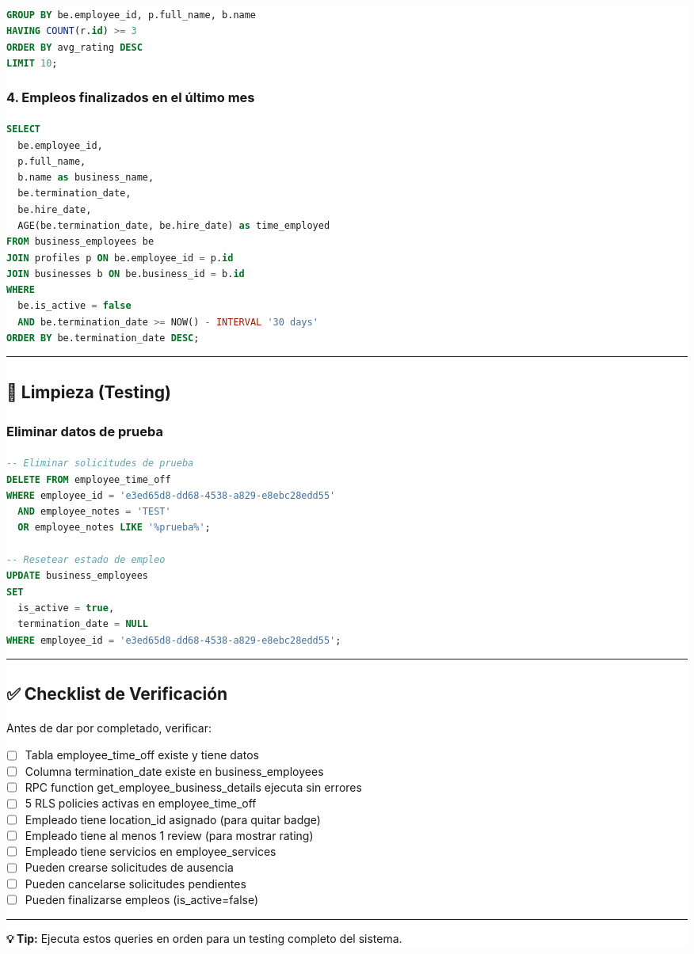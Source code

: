 ```sql
GROUP BY be.employee_id, p.full_name, b.name
HAVING COUNT(r.id) >= 3
ORDER BY avg_rating DESC
LIMIT 10;
```

### 4. Empleos finalizados en el último mes
```sql
SELECT 
  be.employee_id,
  p.full_name,
  b.name as business_name,
  be.termination_date,
  be.hire_date,
  AGE(be.termination_date, be.hire_date) as time_employed
FROM business_employees be
JOIN profiles p ON be.employee_id = p.id
JOIN businesses b ON be.business_id = b.id
WHERE 
  be.is_active = false
  AND be.termination_date >= NOW() - INTERVAL '30 days'
ORDER BY be.termination_date DESC;
```

---

## 🧹 Limpieza (Testing)

### Eliminar datos de prueba
```sql
-- Eliminar solicitudes de prueba
DELETE FROM employee_time_off 
WHERE employee_id = 'e3ed65d8-dd68-4538-a829-e8ebc28edd55'
  AND employee_notes = 'TEST' 
  OR employee_notes LIKE '%prueba%';

-- Resetear estado de empleo
UPDATE business_employees
SET 
  is_active = true,
  termination_date = NULL
WHERE employee_id = 'e3ed65d8-dd68-4538-a829-e8ebc28edd55';
```

---

## ✅ Checklist de Verificación

Antes de dar por completado, verificar:

- [ ] Tabla employee_time_off existe y tiene datos
- [ ] Columna termination_date existe en business_employees
- [ ] RPC function get_employee_business_details ejecuta sin errores
- [ ] 5 RLS policies activas en employee_time_off
- [ ] Empleado tiene location_id asignado (para quitar badge)
- [ ] Empleado tiene al menos 1 review (para mostrar rating)
- [ ] Empleado tiene servicios en employee_services
- [ ] Pueden crearse solicitudes de ausencia
- [ ] Pueden cancelarse solicitudes pendientes
- [ ] Pueden finalizarse empleos (is_active=false)

---

**💡 Tip:** Ejecuta estos queries en orden para un testing completo del sistema.
